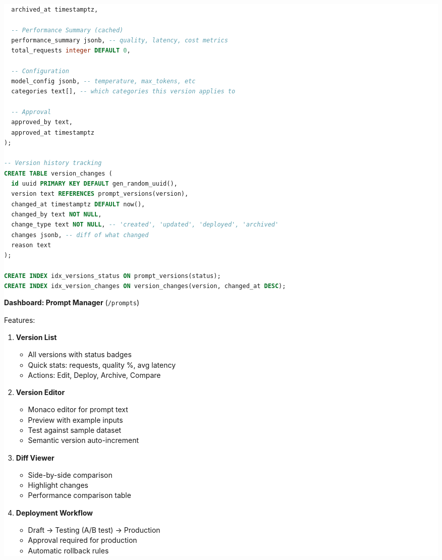 ```sql
  archived_at timestamptz,

  -- Performance Summary (cached)
  performance_summary jsonb, -- quality, latency, cost metrics
  total_requests integer DEFAULT 0,

  -- Configuration
  model_config jsonb, -- temperature, max_tokens, etc
  categories text[], -- which categories this version applies to

  -- Approval
  approved_by text,
  approved_at timestamptz
);

-- Version history tracking
CREATE TABLE version_changes (
  id uuid PRIMARY KEY DEFAULT gen_random_uuid(),
  version text REFERENCES prompt_versions(version),
  changed_at timestamptz DEFAULT now(),
  changed_by text NOT NULL,
  change_type text NOT NULL, -- 'created', 'updated', 'deployed', 'archived'
  changes jsonb, -- diff of what changed
  reason text
);

CREATE INDEX idx_versions_status ON prompt_versions(status);
CREATE INDEX idx_version_changes ON version_changes(version, changed_at DESC);
```

**Dashboard: Prompt Manager** (`/prompts`)

Features:
1. **Version List**
   - All versions with status badges
   - Quick stats: requests, quality %, avg latency
   - Actions: Edit, Deploy, Archive, Compare

2. **Version Editor**
   - Monaco editor for prompt text
   - Preview with example inputs
   - Test against sample dataset
   - Semantic version auto-increment

3. **Diff Viewer**
   - Side-by-side comparison
   - Highlight changes
   - Performance comparison table

4. **Deployment Workflow**
   - Draft → Testing (A/B test) → Production
   - Approval required for production
   - Automatic rollback rules
